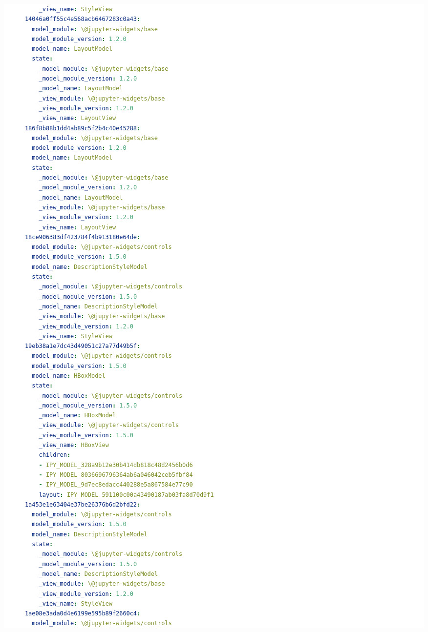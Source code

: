 ```yaml
          _view_name: StyleView
      14046a0ff55c4e568acb6467283c0a43:
        model_module: \@jupyter-widgets/base
        model_module_version: 1.2.0
        model_name: LayoutModel
        state:
          _model_module: \@jupyter-widgets/base
          _model_module_version: 1.2.0
          _model_name: LayoutModel
          _view_module: \@jupyter-widgets/base
          _view_module_version: 1.2.0
          _view_name: LayoutView
      186f8b88b1dd4ab89c5f2b4c40e45288:
        model_module: \@jupyter-widgets/base
        model_module_version: 1.2.0
        model_name: LayoutModel
        state:
          _model_module: \@jupyter-widgets/base
          _model_module_version: 1.2.0
          _model_name: LayoutModel
          _view_module: \@jupyter-widgets/base
          _view_module_version: 1.2.0
          _view_name: LayoutView
      18ce906383df423784f4b913180e64de:
        model_module: \@jupyter-widgets/controls
        model_module_version: 1.5.0
        model_name: DescriptionStyleModel
        state:
          _model_module: \@jupyter-widgets/controls
          _model_module_version: 1.5.0
          _model_name: DescriptionStyleModel
          _view_module: \@jupyter-widgets/base
          _view_module_version: 1.2.0
          _view_name: StyleView
      19eb38a1e7dc43d49051c27a77d49b5f:
        model_module: \@jupyter-widgets/controls
        model_module_version: 1.5.0
        model_name: HBoxModel
        state:
          _model_module: \@jupyter-widgets/controls
          _model_module_version: 1.5.0
          _model_name: HBoxModel
          _view_module: \@jupyter-widgets/controls
          _view_module_version: 1.5.0
          _view_name: HBoxView
          children:
          - IPY_MODEL_328a9b12e30b414db818c48d2456b0d6
          - IPY_MODEL_8036696796364ab6a046042ceb5fbf84
          - IPY_MODEL_9d7ec8edacc440288e5a867584e77c90
          layout: IPY_MODEL_591100c00a43490187ab03fa8d70d9f1
      1a453e1e63404e37be26376b6d2bfd22:
        model_module: \@jupyter-widgets/controls
        model_module_version: 1.5.0
        model_name: DescriptionStyleModel
        state:
          _model_module: \@jupyter-widgets/controls
          _model_module_version: 1.5.0
          _model_name: DescriptionStyleModel
          _view_module: \@jupyter-widgets/base
          _view_module_version: 1.2.0
          _view_name: StyleView
      1ae08e3ada0d4e6199e595b89f2660c4:
        model_module: \@jupyter-widgets/controls
```